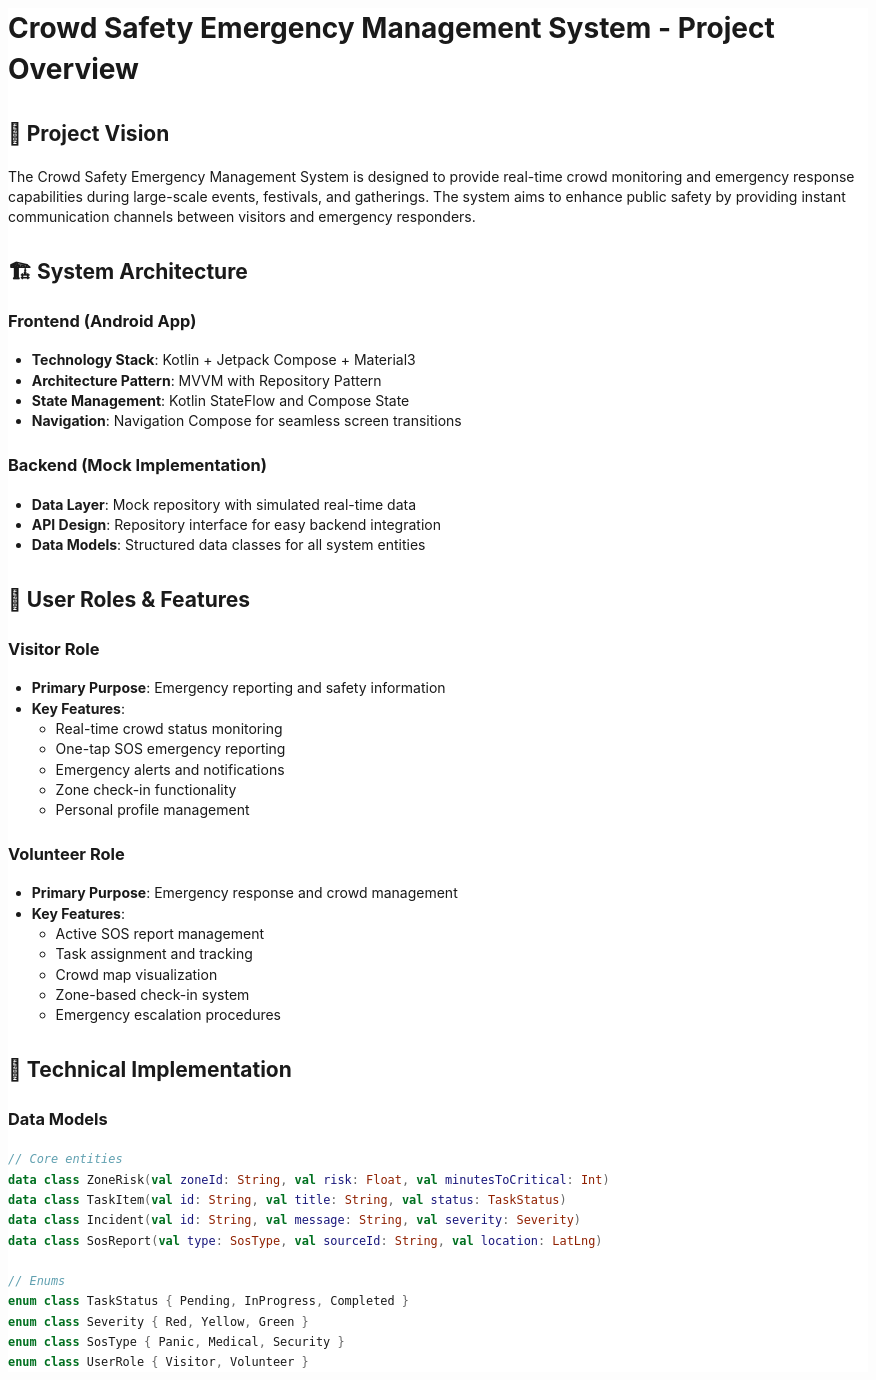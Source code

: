 # Crowd Safety Emergency Management System - Project Overview

## 🎯 Project Vision

The Crowd Safety Emergency Management System is designed to provide real-time crowd monitoring and emergency response capabilities during large-scale events, festivals, and gatherings. The system aims to enhance public safety by providing instant communication channels between visitors and emergency responders.

## 🏗️ System Architecture

### **Frontend (Android App)**
- **Technology Stack**: Kotlin + Jetpack Compose + Material3
- **Architecture Pattern**: MVVM with Repository Pattern
- **State Management**: Kotlin StateFlow and Compose State
- **Navigation**: Navigation Compose for seamless screen transitions

### **Backend (Mock Implementation)**
- **Data Layer**: Mock repository with simulated real-time data
- **API Design**: Repository interface for easy backend integration
- **Data Models**: Structured data classes for all system entities

## 📱 User Roles & Features

### **Visitor Role**
- **Primary Purpose**: Emergency reporting and safety information
- **Key Features**:
  - Real-time crowd status monitoring
  - One-tap SOS emergency reporting
  - Emergency alerts and notifications
  - Zone check-in functionality
  - Personal profile management

### **Volunteer Role**
- **Primary Purpose**: Emergency response and crowd management
- **Key Features**:
  - Active SOS report management
  - Task assignment and tracking
  - Crowd map visualization
  - Zone-based check-in system
  - Emergency escalation procedures

## 🔧 Technical Implementation

### **Data Models**
```kotlin
// Core entities
data class ZoneRisk(val zoneId: String, val risk: Float, val minutesToCritical: Int)
data class TaskItem(val id: String, val title: String, val status: TaskStatus)
data class Incident(val id: String, val message: String, val severity: Severity)
data class SosReport(val type: SosType, val sourceId: String, val location: LatLng)

// Enums
enum class TaskStatus { Pending, InProgress, Completed }
enum class Severity { Red, Yellow, Green }
enum class SosType { Panic, Medical, Security }
enum class UserRole { Visitor, Volunteer }
```